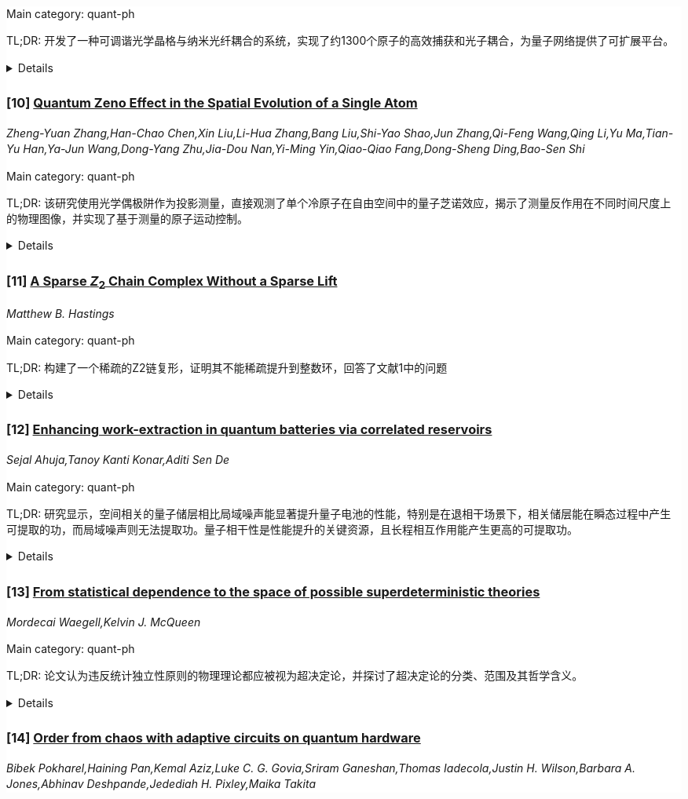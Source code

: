 Main category: quant-ph

TL;DR: 开发了一种可调谐光学晶格与纳米光纤耦合的系统，实现了约1300个原子的高效捕获和光子耦合，为量子网络提供了可扩展平台。


<details><summary>Details</summary></details>


### [10] [Quantum Zeno Effect in the Spatial Evolution of a Single Atom](https://arxiv.org/abs/2509.24438)
*Zheng-Yuan Zhang,Han-Chao Chen,Xin Liu,Li-Hua Zhang,Bang Liu,Shi-Yao Shao,Jun Zhang,Qi-Feng Wang,Qing Li,Yu Ma,Tian-Yu Han,Ya-Jun Wang,Dong-Yang Zhu,Jia-Dou Nan,Yi-Ming Yin,Qiao-Qiao Fang,Dong-Sheng Ding,Bao-Sen Shi*

Main category: quant-ph

TL;DR: 该研究使用光学偶极阱作为投影测量，直接观测了单个冷原子在自由空间中的量子芝诺效应，揭示了测量反作用在不同时间尺度上的物理图像，并实现了基于测量的原子运动控制。


<details><summary>Details</summary></details>


### [11] [A Sparse $Z_2$ Chain Complex Without a Sparse Lift](https://arxiv.org/abs/2509.22998)
*Matthew B. Hastings*

Main category: quant-ph

TL;DR: 构建了一个稀疏的Z2链复形，证明其不能稀疏提升到整数环，回答了文献1中的问题


<details><summary>Details</summary></details>


### [12] [Enhancing work-extraction in quantum batteries via correlated reservoirs](https://arxiv.org/abs/2509.25109)
*Sejal Ahuja,Tanoy Kanti Konar,Aditi Sen De*

Main category: quant-ph

TL;DR: 研究显示，空间相关的量子储层相比局域噪声能显著提升量子电池的性能，特别是在退相干场景下，相关储层能在瞬态过程中产生可提取的功，而局域噪声则无法提取功。量子相干性是性能提升的关键资源，且长程相互作用能产生更高的可提取功。


<details><summary>Details</summary></details>


### [13] [From statistical dependence to the space of possible superdeterministic theories](https://arxiv.org/abs/2509.23047)
*Mordecai Waegell,Kelvin J. McQueen*

Main category: quant-ph

TL;DR: 论文认为违反统计独立性原则的物理理论都应被视为超决定论，并探讨了超决定论的分类、范围及其哲学含义。


<details><summary>Details</summary></details>


### [14] [Order from chaos with adaptive circuits on quantum hardware](https://arxiv.org/abs/2509.18259)
*Bibek Pokharel,Haining Pan,Kemal Aziz,Luke C. G. Govia,Sriram Ganeshan,Thomas Iadecola,Justin H. Wilson,Barbara A. Jones,Abhinav Deshpande,Jedediah H. Pixley,Maika Takita*
